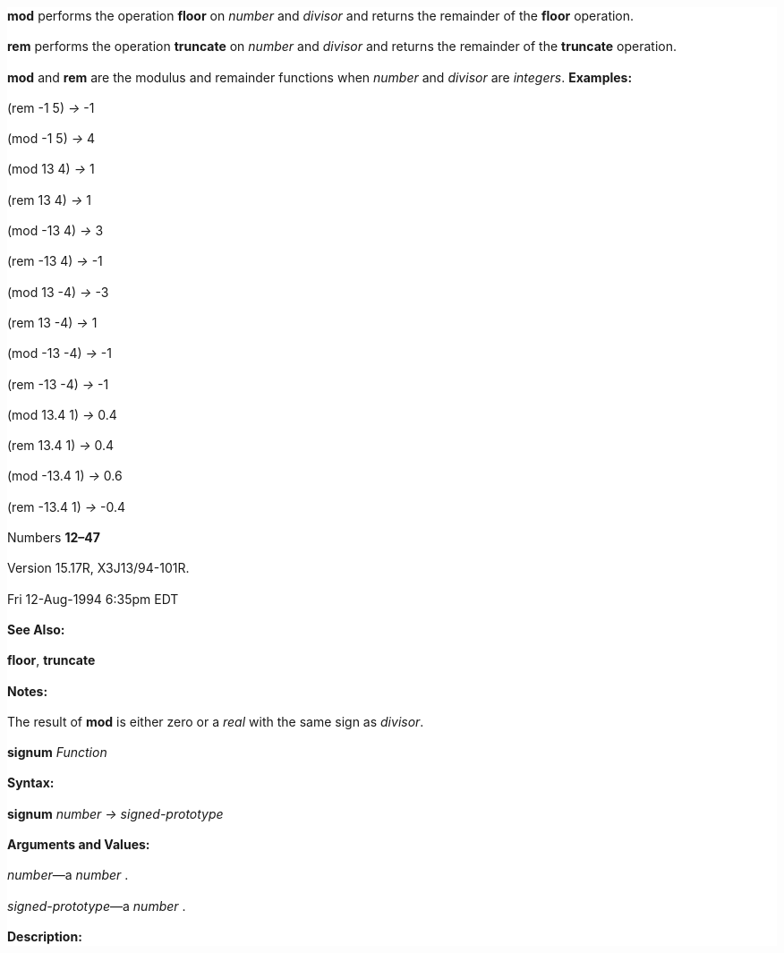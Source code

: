 **mod** performs the operation **floor** on *number* and *divisor* and returns the remainder of the **floor** operation. 

**rem** performs the operation **truncate** on *number* and *divisor* and returns the remainder of the **truncate** operation. 

**mod** and **rem** are the modulus and remainder functions when *number* and *divisor* are *integers*. **Examples:** 

(rem -1 5) *→* -1 

(mod -1 5) *→* 4 

(mod 13 4) *→* 1 

(rem 13 4) *→* 1 

(mod -13 4) *→* 3 

(rem -13 4) *→* -1 

(mod 13 -4) *→* -3 

(rem 13 -4) *→* 1 

(mod -13 -4) *→* -1 

(rem -13 -4) *→* -1 

(mod 13.4 1) *→* 0.4 

(rem 13.4 1) *→* 0.4 

(mod -13.4 1) *→* 0.6 

(rem -13.4 1) *→* -0.4 

Numbers **12–47**

Version 15.17R, X3J13/94-101R. 

Fri 12-Aug-1994 6:35pm EDT 

**See Also:** 

**floor**, **truncate** 

**Notes:** 

The result of **mod** is either zero or a *real* with the same sign as *divisor*. 

**signum** *Function* 

**Syntax:** 

**signum** *number → signed-prototype* 

**Arguments and Values:** 

*number*—a *number* . 

*signed-prototype*—a *number* . 

**Description:** 
